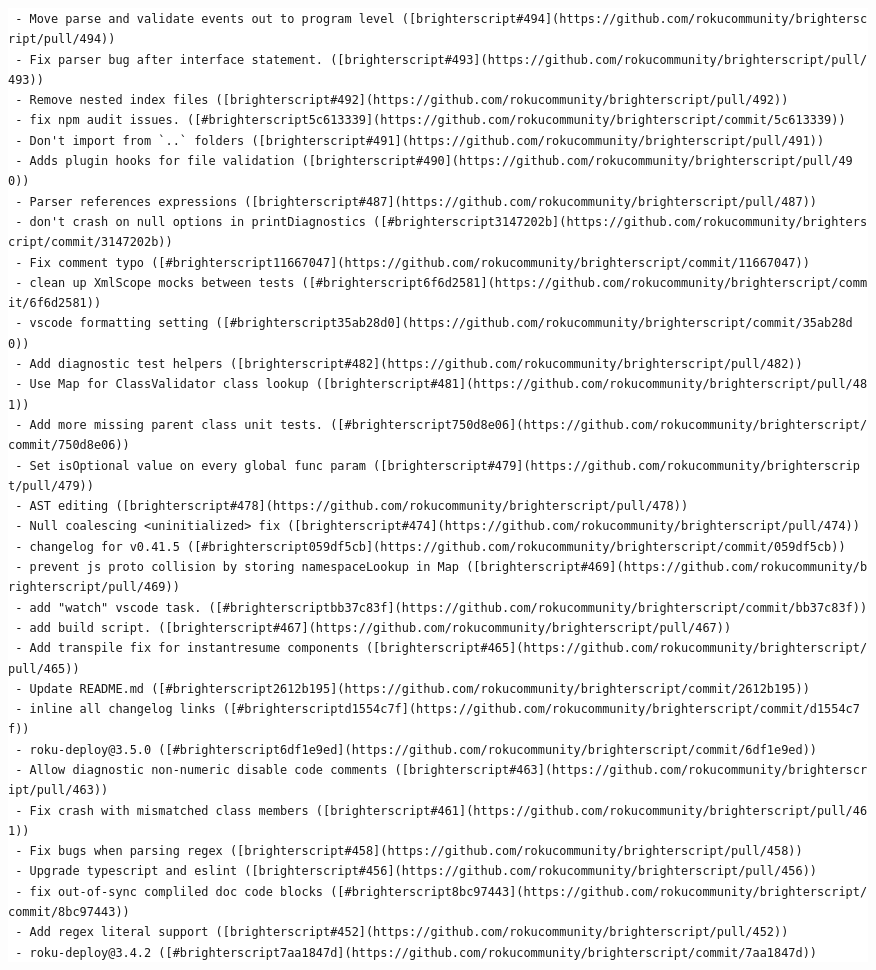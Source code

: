     - Move parse and validate events out to program level ([brighterscript#494](https://github.com/rokucommunity/brighterscript/pull/494))
     - Fix parser bug after interface statement. ([brighterscript#493](https://github.com/rokucommunity/brighterscript/pull/493))
     - Remove nested index files ([brighterscript#492](https://github.com/rokucommunity/brighterscript/pull/492))
     - fix npm audit issues. ([#brighterscript5c613339](https://github.com/rokucommunity/brighterscript/commit/5c613339))
     - Don't import from `..` folders ([brighterscript#491](https://github.com/rokucommunity/brighterscript/pull/491))
     - Adds plugin hooks for file validation ([brighterscript#490](https://github.com/rokucommunity/brighterscript/pull/490))
     - Parser references expressions ([brighterscript#487](https://github.com/rokucommunity/brighterscript/pull/487))
     - don't crash on null options in printDiagnostics ([#brighterscript3147202b](https://github.com/rokucommunity/brighterscript/commit/3147202b))
     - Fix comment typo ([#brighterscript11667047](https://github.com/rokucommunity/brighterscript/commit/11667047))
     - clean up XmlScope mocks between tests ([#brighterscript6f6d2581](https://github.com/rokucommunity/brighterscript/commit/6f6d2581))
     - vscode formatting setting ([#brighterscript35ab28d0](https://github.com/rokucommunity/brighterscript/commit/35ab28d0))
     - Add diagnostic test helpers ([brighterscript#482](https://github.com/rokucommunity/brighterscript/pull/482))
     - Use Map for ClassValidator class lookup ([brighterscript#481](https://github.com/rokucommunity/brighterscript/pull/481))
     - Add more missing parent class unit tests. ([#brighterscript750d8e06](https://github.com/rokucommunity/brighterscript/commit/750d8e06))
     - Set isOptional value on every global func param ([brighterscript#479](https://github.com/rokucommunity/brighterscript/pull/479))
     - AST editing ([brighterscript#478](https://github.com/rokucommunity/brighterscript/pull/478))
     - Null coalescing <uninitialized> fix ([brighterscript#474](https://github.com/rokucommunity/brighterscript/pull/474))
     - changelog for v0.41.5 ([#brighterscript059df5cb](https://github.com/rokucommunity/brighterscript/commit/059df5cb))
     - prevent js proto collision by storing namespaceLookup in Map ([brighterscript#469](https://github.com/rokucommunity/brighterscript/pull/469))
     - add "watch" vscode task. ([#brighterscriptbb37c83f](https://github.com/rokucommunity/brighterscript/commit/bb37c83f))
     - add build script. ([brighterscript#467](https://github.com/rokucommunity/brighterscript/pull/467))
     - Add transpile fix for instantresume components ([brighterscript#465](https://github.com/rokucommunity/brighterscript/pull/465))
     - Update README.md ([#brighterscript2612b195](https://github.com/rokucommunity/brighterscript/commit/2612b195))
     - inline all changelog links ([#brighterscriptd1554c7f](https://github.com/rokucommunity/brighterscript/commit/d1554c7f))
     - roku-deploy@3.5.0 ([#brighterscript6df1e9ed](https://github.com/rokucommunity/brighterscript/commit/6df1e9ed))
     - Allow diagnostic non-numeric disable code comments ([brighterscript#463](https://github.com/rokucommunity/brighterscript/pull/463))
     - Fix crash with mismatched class members ([brighterscript#461](https://github.com/rokucommunity/brighterscript/pull/461))
     - Fix bugs when parsing regex ([brighterscript#458](https://github.com/rokucommunity/brighterscript/pull/458))
     - Upgrade typescript and eslint ([brighterscript#456](https://github.com/rokucommunity/brighterscript/pull/456))
     - fix out-of-sync compliled doc code blocks ([#brighterscript8bc97443](https://github.com/rokucommunity/brighterscript/commit/8bc97443))
     - Add regex literal support ([brighterscript#452](https://github.com/rokucommunity/brighterscript/pull/452))
     - roku-deploy@3.4.2 ([#brighterscript7aa1847d](https://github.com/rokucommunity/brighterscript/commit/7aa1847d))